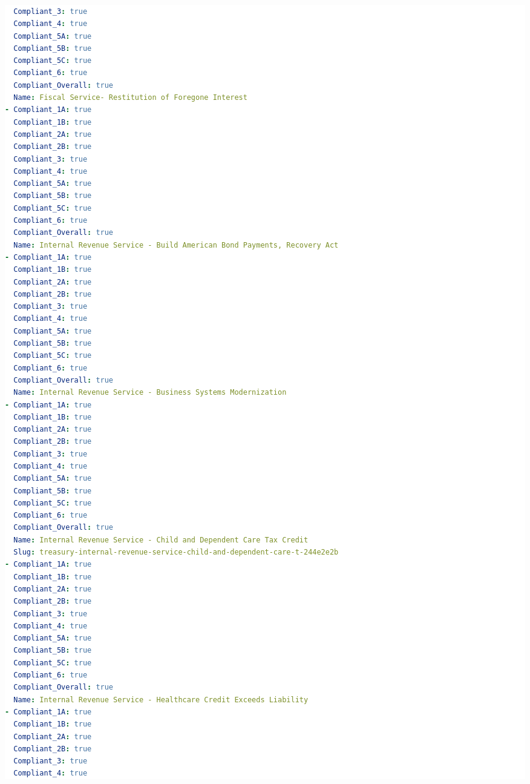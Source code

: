 ```yaml
  Compliant_3: true
  Compliant_4: true
  Compliant_5A: true
  Compliant_5B: true
  Compliant_5C: true
  Compliant_6: true
  Compliant_Overall: true
  Name: Fiscal Service- Restitution of Foregone Interest
- Compliant_1A: true
  Compliant_1B: true
  Compliant_2A: true
  Compliant_2B: true
  Compliant_3: true
  Compliant_4: true
  Compliant_5A: true
  Compliant_5B: true
  Compliant_5C: true
  Compliant_6: true
  Compliant_Overall: true
  Name: Internal Revenue Service - Build American Bond Payments, Recovery Act
- Compliant_1A: true
  Compliant_1B: true
  Compliant_2A: true
  Compliant_2B: true
  Compliant_3: true
  Compliant_4: true
  Compliant_5A: true
  Compliant_5B: true
  Compliant_5C: true
  Compliant_6: true
  Compliant_Overall: true
  Name: Internal Revenue Service - Business Systems Modernization
- Compliant_1A: true
  Compliant_1B: true
  Compliant_2A: true
  Compliant_2B: true
  Compliant_3: true
  Compliant_4: true
  Compliant_5A: true
  Compliant_5B: true
  Compliant_5C: true
  Compliant_6: true
  Compliant_Overall: true
  Name: Internal Revenue Service - Child and Dependent Care Tax Credit
  Slug: treasury-internal-revenue-service-child-and-dependent-care-t-244e2e2b
- Compliant_1A: true
  Compliant_1B: true
  Compliant_2A: true
  Compliant_2B: true
  Compliant_3: true
  Compliant_4: true
  Compliant_5A: true
  Compliant_5B: true
  Compliant_5C: true
  Compliant_6: true
  Compliant_Overall: true
  Name: Internal Revenue Service - Healthcare Credit Exceeds Liability
- Compliant_1A: true
  Compliant_1B: true
  Compliant_2A: true
  Compliant_2B: true
  Compliant_3: true
  Compliant_4: true
```